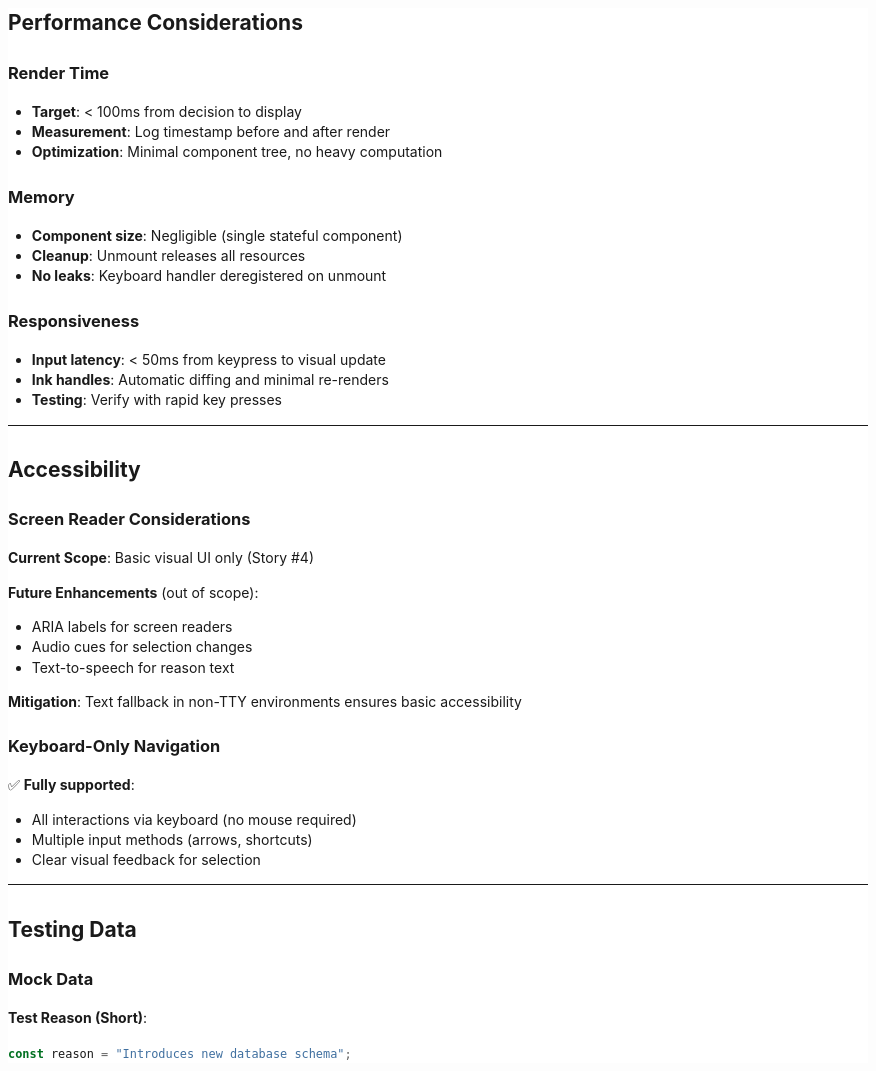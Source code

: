 
## Performance Considerations

### Render Time
- **Target**: < 100ms from decision to display
- **Measurement**: Log timestamp before and after render
- **Optimization**: Minimal component tree, no heavy computation

### Memory
- **Component size**: Negligible (single stateful component)
- **Cleanup**: Unmount releases all resources
- **No leaks**: Keyboard handler deregistered on unmount

### Responsiveness
- **Input latency**: < 50ms from keypress to visual update
- **Ink handles**: Automatic diffing and minimal re-renders
- **Testing**: Verify with rapid key presses

---

## Accessibility

### Screen Reader Considerations

**Current Scope**: Basic visual UI only (Story #4)

**Future Enhancements** (out of scope):
- ARIA labels for screen readers
- Audio cues for selection changes
- Text-to-speech for reason text

**Mitigation**: Text fallback in non-TTY environments ensures basic accessibility

### Keyboard-Only Navigation

✅ **Fully supported**:
- All interactions via keyboard (no mouse required)
- Multiple input methods (arrows, shortcuts)
- Clear visual feedback for selection

---

## Testing Data

### Mock Data

**Test Reason (Short)**:
```typescript
const reason = "Introduces new database schema";
```
